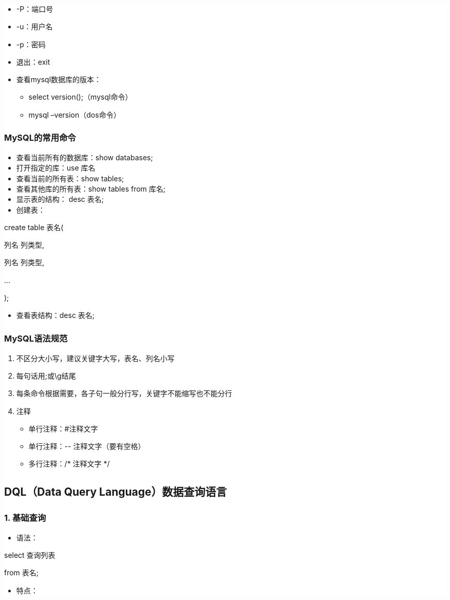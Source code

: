    - -P：端口号

   - -u：用户名

   - -p：密码

- 退出：exit

- 查看mysql数据库的版本：
   - select version();（mysql命令）

   - mysql –version（dos命令）

### MySQL的常用命令

- 查看当前所有的数据库：show databases;
- 打开指定的库：use 库名
- 查看当前的所有表：show tables;
- 查看其他库的所有表：show tables from 库名;
- 显示表的结构： desc 表名;
- 创建表：

create table 表名(

 列名 列类型,

 列名 列类型,

 …

);

- 查看表结构：desc 表名;

### MySQL语法规范

1. 不区分大小写，建议关键字大写，表名、列名小写

2. 每句话用;或\g结尾

3. 每条命令根据需要，各子句一般分行写，关键字不能缩写也不能分行

4. 注释
   - 单行注释：#注释文字

   - 单行注释：-- 注释文字（要有空格）

   - 多行注释：/* 注释文字 */

## DQL（Data Query Language）数据查询语言

### 1. 基础查询

- 语法：

select 查询列表

from 表名;

- 特点：
